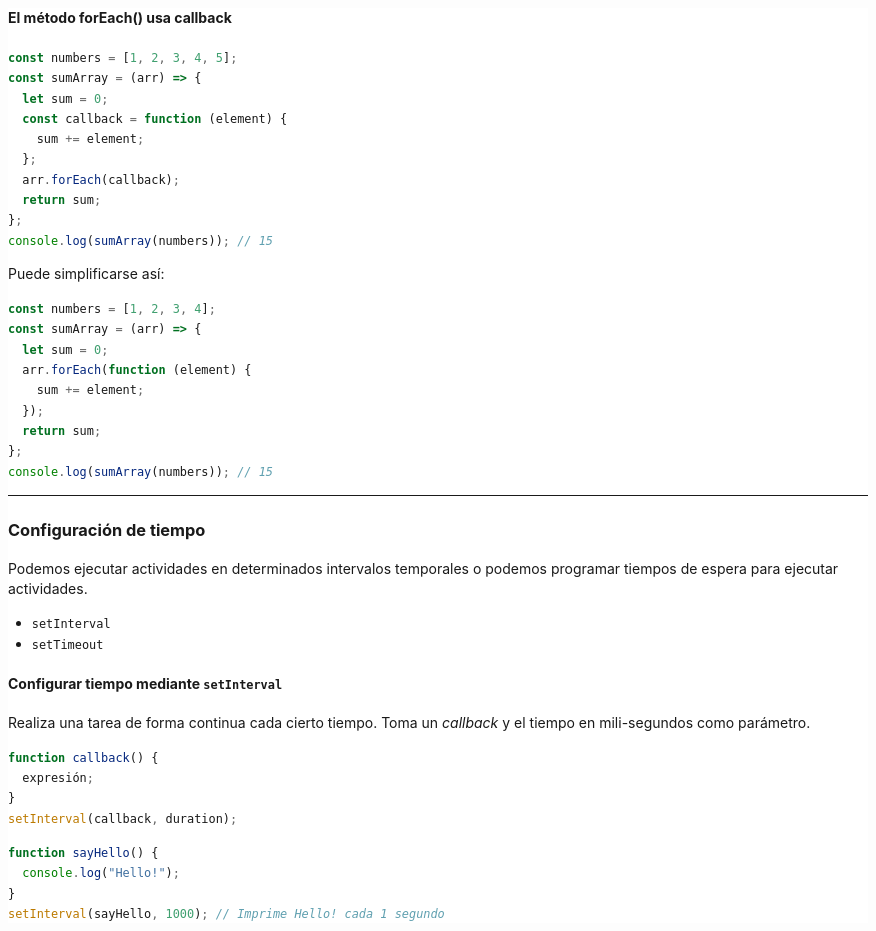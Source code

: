 #### El método forEach() usa callback

```javascript
const numbers = [1, 2, 3, 4, 5];
const sumArray = (arr) => {
  let sum = 0;
  const callback = function (element) {
    sum += element;
  };
  arr.forEach(callback);
  return sum;
};
console.log(sumArray(numbers)); // 15
```

Puede simplificarse así:

```javascript
const numbers = [1, 2, 3, 4];
const sumArray = (arr) => {
  let sum = 0;
  arr.forEach(function (element) {
    sum += element;
  });
  return sum;
};
console.log(sumArray(numbers)); // 15
```

---

### Configuración de tiempo

Podemos ejecutar actividades en determinados intervalos temporales o podemos programar tiempos de espera para ejecutar actividades.

- `setInterval`
- `setTimeout`

#### Configurar tiempo mediante `setInterval`

Realiza una tarea de forma continua cada cierto tiempo. Toma un _callback_ y el tiempo en mili-segundos como parámetro.

```javascript
function callback() {
  expresión;
}
setInterval(callback, duration);
```

```javascript
function sayHello() {
  console.log("Hello!");
}
setInterval(sayHello, 1000); // Imprime Hello! cada 1 segundo
```
